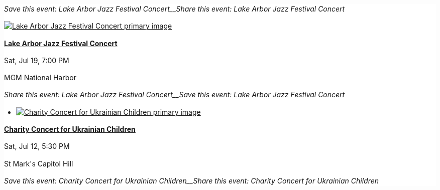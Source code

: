 

_Save this event: Lake Arbor Jazz Festival Concert__Share this event: Lake Arbor Jazz Festival Concert_













[![Lake Arbor Jazz  Festival Concert primary image](https://img.evbuc.com/https%3A%2F%2Fcdn.evbuc.com%2Fimages%2F966849743%2F4157046043%2F1%2Foriginal.20250222-151208?w=354&auto=format%2Ccompress&q=75&sharp=10&s=76a198b3bc69e2fd373a90394bc44a50)](https://www.eventbrite.com/e/lake-arbor-jazz-festival-concert-tickets-1087205383569?aff=ebdssbdestsearch)

[**Lake Arbor Jazz Festival Concert**](https://www.eventbrite.com/e/lake-arbor-jazz-festival-concert-tickets-1087205383569?aff=ebdssbdestsearch)

Sat, Jul 19, 7:00 PM



MGM National Harbor















_Share this event: Lake Arbor Jazz Festival Concert__Save this event: Lake Arbor Jazz Festival Concert_

- [![Charity Concert for Ukrainian Children primary image](https://img.evbuc.com/https%3A%2F%2Fcdn.evbuc.com%2Fimages%2F1053155153%2F135368010147%2F1%2Foriginal.20250614-192116?w=400&auto=format%2Ccompress&q=75&sharp=10&s=7e65d9fc8613dd5057f9be744bda9e94)](https://www.eventbrite.com/e/charity-concert-for-ukrainian-children-tickets-1413223472449?aff=ebdssbdestsearch)

[**Charity Concert for Ukrainian Children**](https://www.eventbrite.com/e/charity-concert-for-ukrainian-children-tickets-1413223472449?aff=ebdssbdestsearch)

Sat, Jul 12, 5:30 PM



St Mark's Capitol Hill













_Save this event: Charity Concert for Ukrainian Children__Share this event: Charity Concert for Ukrainian Children_
